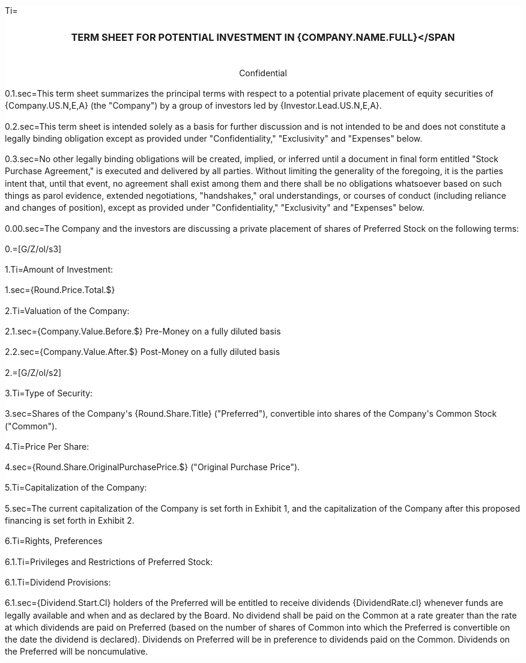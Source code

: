 Ti=<center><h3><span style="text-transform:uppercase">Term Sheet for Potential Investment in {Company.Name.Full}</span</h2><br>Confidential</center>

0.1.sec=This term sheet summarizes the principal terms with respect to a potential private placement of equity securities of {Company.US.N,E,A} (the "Company") by a group of investors led by {Investor.Lead.US.N,E,A}.

0.2.sec=This term sheet is intended solely as a basis for further discussion and is not intended to be and does not constitute a legally binding obligation except as provided under "Confidentiality," "Exclusivity" and "Expenses" below.

0.3.sec=No other legally binding obligations will be created, implied, or inferred until a document in final form entitled "Stock Purchase Agreement," is executed and delivered by all parties.  Without limiting the generality of the foregoing, it is the parties intent that, until that event, no agreement shall exist among them and there shall be no obligations whatsoever based on such things as parol evidence, extended negotiations, "handshakes," oral understandings, or courses of conduct (including reliance and changes of position), except as provided under "Confidentiality," "Exclusivity" and "Expenses" below.

0.00.sec=The Company and the investors are discussing a private placement of shares of Preferred Stock on the following terms:

0.=[G/Z/ol/s3]

1.Ti=Amount of Investment:

1.sec={Round.Price.Total.$} 
	
2.Ti=Valuation of the Company:

2.1.sec={Company.Value.Before.$} Pre-Money on a fully diluted basis

2.2.sec={Company.Value.After.$} Post-Money on a fully diluted basis
	
2.=[G/Z/ol/s2]

3.Ti=Type of Security:

3.sec=Shares of the Company's {Round.Share.Title} ("Preferred"), convertible into shares of the Company's Common Stock ("Common").
	
4.Ti=Price Per Share:

4.sec={Round.Share.OriginalPurchasePrice.$} ("Original Purchase Price").
	
5.Ti=Capitalization of the Company:

5.sec=The current capitalization of the Company is set forth in Exhibit 1, and the capitalization of the Company after this proposed financing is set forth in Exhibit 2.
	
6.Ti=Rights, Preferences

6.1.Ti=Privileges and Restrictions of Preferred Stock:

6.1.Ti=Dividend Provisions:

6.1.sec={Dividend.Start.Cl}  holders of the Preferred will be entitled to receive dividends {DividendRate.cl} whenever funds are legally available and when and as declared by the Board. No dividend shall be paid on the Common at a rate greater than the rate at which dividends are paid on Preferred (based on the number of shares of Common into which the Preferred is convertible on the date the dividend is declared). Dividends on Preferred will be in preference to dividends paid on the Common. Dividends on the Preferred will be noncumulative.
